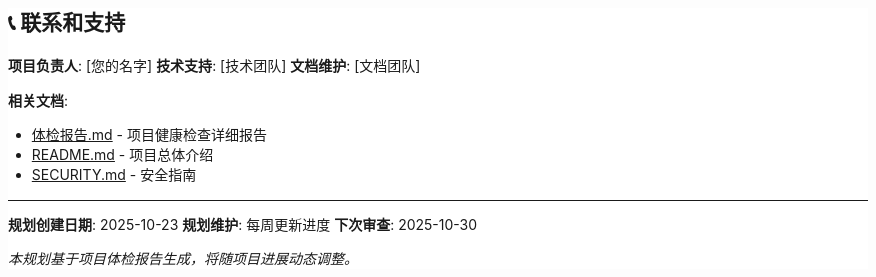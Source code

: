 
## 📞 联系和支持

**项目负责人**: [您的名字]
**技术支持**: [技术团队]
**文档维护**: [文档团队]

**相关文档**:
- [体检报告.md](体检报告.md) - 项目健康检查详细报告
- [README.md](README.md) - 项目总体介绍
- [SECURITY.md](SECURITY.md) - 安全指南

---

**规划创建日期**: 2025-10-23
**规划维护**: 每周更新进度
**下次审查**: 2025-10-30

*本规划基于项目体检报告生成，将随项目进展动态调整。*
